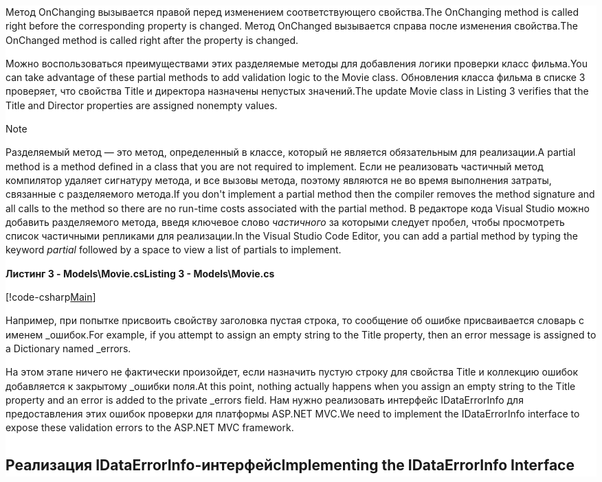 <span data-ttu-id="7578a-167">Метод OnChanging вызывается правой перед изменением соответствующего свойства.</span><span class="sxs-lookup"><span data-stu-id="7578a-167">The OnChanging method is called right before the corresponding property is changed.</span></span> <span data-ttu-id="7578a-168">Метод OnChanged вызывается справа после изменения свойства.</span><span class="sxs-lookup"><span data-stu-id="7578a-168">The OnChanged method is called right after the property is changed.</span></span>

<span data-ttu-id="7578a-169">Можно воспользоваться преимуществами этих разделяемые методы для добавления логики проверки класс фильма.</span><span class="sxs-lookup"><span data-stu-id="7578a-169">You can take advantage of these partial methods to add validation logic to the Movie class.</span></span> <span data-ttu-id="7578a-170">Обновления класса фильма в списке 3 проверяет, что свойства Title и директора назначены непустых значений.</span><span class="sxs-lookup"><span data-stu-id="7578a-170">The update Movie class in Listing 3 verifies that the Title and Director properties are assigned nonempty values.</span></span>

> [!NOTE] 
> 
> <span data-ttu-id="7578a-171">Разделяемый метод — это метод, определенный в классе, который не является обязательным для реализации.</span><span class="sxs-lookup"><span data-stu-id="7578a-171">A partial method is a method defined in a class that you are not required to implement.</span></span> <span data-ttu-id="7578a-172">Если не реализовать частичный метод компилятор удаляет сигнатуру метода, и все вызовы метода, поэтому являются не во время выполнения затраты, связанные с разделяемого метода.</span><span class="sxs-lookup"><span data-stu-id="7578a-172">If you don't implement a partial method then the compiler removes the method signature and all calls to the method so there are no run-time costs associated with the partial method.</span></span> <span data-ttu-id="7578a-173">В редакторе кода Visual Studio можно добавить разделяемого метода, введя ключевое слово *частичного* за которыми следует пробел, чтобы просмотреть список частичными репликами для реализации.</span><span class="sxs-lookup"><span data-stu-id="7578a-173">In the Visual Studio Code Editor, you can add a partial method by typing the keyword *partial* followed by a space to view a list of partials to implement.</span></span>


<span data-ttu-id="7578a-174">**Листинг 3 - Models\Movie.cs**</span><span class="sxs-lookup"><span data-stu-id="7578a-174">**Listing 3 - Models\Movie.cs**</span></span>

[!code-csharp[Main](validating-with-the-idataerrorinfo-interface-cs/samples/sample4.cs)]

<span data-ttu-id="7578a-175">Например, при попытке присвоить свойству заголовка пустая строка, то сообщение об ошибке присваивается словарь с именем \_ошибок.</span><span class="sxs-lookup"><span data-stu-id="7578a-175">For example, if you attempt to assign an empty string to the Title property, then an error message is assigned to a Dictionary named \_errors.</span></span>

<span data-ttu-id="7578a-176">На этом этапе ничего не фактически произойдет, если назначить пустую строку для свойства Title и коллекцию ошибок добавляется к закрытому \_ошибки поля.</span><span class="sxs-lookup"><span data-stu-id="7578a-176">At this point, nothing actually happens when you assign an empty string to the Title property and an error is added to the private \_errors field.</span></span> <span data-ttu-id="7578a-177">Нам нужно реализовать интерфейс IDataErrorInfo для предоставления этих ошибок проверки для платформы ASP.NET MVC.</span><span class="sxs-lookup"><span data-stu-id="7578a-177">We need to implement the IDataErrorInfo interface to expose these validation errors to the ASP.NET MVC framework.</span></span>

## <a name="implementing-the-idataerrorinfo-interface"></a><span data-ttu-id="7578a-178">Реализация IDataErrorInfo-интерфейс</span><span class="sxs-lookup"><span data-stu-id="7578a-178">Implementing the IDataErrorInfo Interface</span></span>
